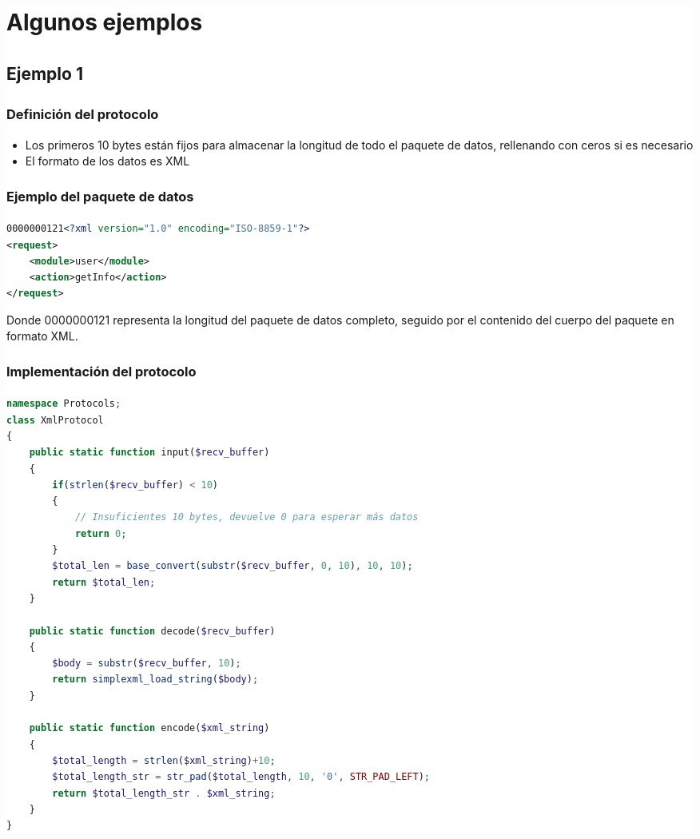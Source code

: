# Algunos ejemplos

## Ejemplo 1

### Definición del protocolo
  * Los primeros 10 bytes están fijos para almacenar la longitud de todo el paquete de datos, rellenando con ceros si es necesario
  * El formato de los datos es XML

### Ejemplo del paquete de datos
```xml
0000000121<?xml version="1.0" encoding="ISO-8859-1"?>
<request>
    <module>user</module>
    <action>getInfo</action>
</request>
```
Donde 0000000121 representa la longitud del paquete de datos completo, seguido por el contenido del cuerpo del paquete en formato XML.

### Implementación del protocolo
```php
namespace Protocols;
class XmlProtocol
{
    public static function input($recv_buffer)
    {
        if(strlen($recv_buffer) < 10)
        {
            // Insuficientes 10 bytes, devuelve 0 para esperar más datos
            return 0;
        }
        $total_len = base_convert(substr($recv_buffer, 0, 10), 10, 10);
        return $total_len;
    }

    public static function decode($recv_buffer)
    {
        $body = substr($recv_buffer, 10);
        return simplexml_load_string($body);
    }

    public static function encode($xml_string)
    {
        $total_length = strlen($xml_string)+10;
        $total_length_str = str_pad($total_length, 10, '0', STR_PAD_LEFT);
        return $total_length_str . $xml_string;
    }
}
```
